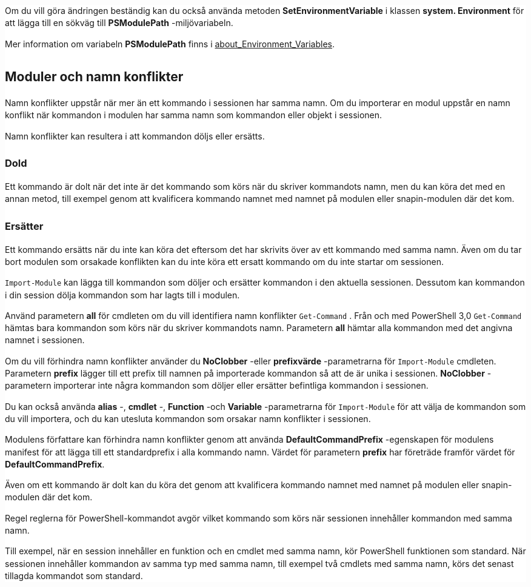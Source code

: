 Om du vill göra ändringen beständig kan du också använda metoden **SetEnvironmentVariable** i klassen **system. Environment** för att lägga till en sökväg till **PSModulePath** -miljövariabeln.

Mer information om variabeln **PSModulePath** finns i [about_Environment_Variables](about_Environment_Variables.md).

## <a name="modules-and-name-conflicts"></a>Moduler och namn konflikter

Namn konflikter uppstår när mer än ett kommando i sessionen har samma namn. Om du importerar en modul uppstår en namn konflikt när kommandon i modulen har samma namn som kommandon eller objekt i sessionen.

Namn konflikter kan resultera i att kommandon döljs eller ersätts.

### <a name="hidden"></a>Dold

Ett kommando är dolt när det inte är det kommando som körs när du skriver kommandots namn, men du kan köra det med en annan metod, till exempel genom att kvalificera kommando namnet med namnet på modulen eller snapin-modulen där det kom.

### <a name="replaced"></a>Ersätter

Ett kommando ersätts när du inte kan köra det eftersom det har skrivits över av ett kommando med samma namn. Även om du tar bort modulen som orsakade konflikten kan du inte köra ett ersatt kommando om du inte startar om sessionen.

`Import-Module` kan lägga till kommandon som döljer och ersätter kommandon i den aktuella sessionen. Dessutom kan kommandon i din session dölja kommandon som har lagts till i modulen.

Använd parametern **all** för cmdleten om du vill identifiera namn konflikter `Get-Command` . Från och med PowerShell 3,0 `Get-Command` hämtas bara kommandon som körs när du skriver kommandots namn. Parametern **all** hämtar alla kommandon med det angivna namnet i sessionen.

Om du vill förhindra namn konflikter använder du **NoClobber** -eller **prefixvärde** -parametrarna för `Import-Module` cmdleten. Parametern **prefix** lägger till ett prefix till namnen på importerade kommandon så att de är unika i sessionen. **NoClobber** -parametern importerar inte några kommandon som döljer eller ersätter befintliga kommandon i sessionen.

Du kan också använda **alias** -, **cmdlet** -, **Function** -och **Variable** -parametrarna för `Import-Module` för att välja de kommandon som du vill importera, och du kan utesluta kommandon som orsakar namn konflikter i sessionen.

Modulens författare kan förhindra namn konflikter genom att använda **DefaultCommandPrefix** -egenskapen för modulens manifest för att lägga till ett standardprefix i alla kommando namn.
Värdet för parametern **prefix** har företräde framför värdet för **DefaultCommandPrefix**.

Även om ett kommando är dolt kan du köra det genom att kvalificera kommando namnet med namnet på modulen eller snapin-modulen där det kom.

Regel reglerna för PowerShell-kommandot avgör vilket kommando som körs när sessionen innehåller kommandon med samma namn.

Till exempel, när en session innehåller en funktion och en cmdlet med samma namn, kör PowerShell funktionen som standard. När sessionen innehåller kommandon av samma typ med samma namn, till exempel två cmdlets med samma namn, körs det senast tillagda kommandot som standard.
